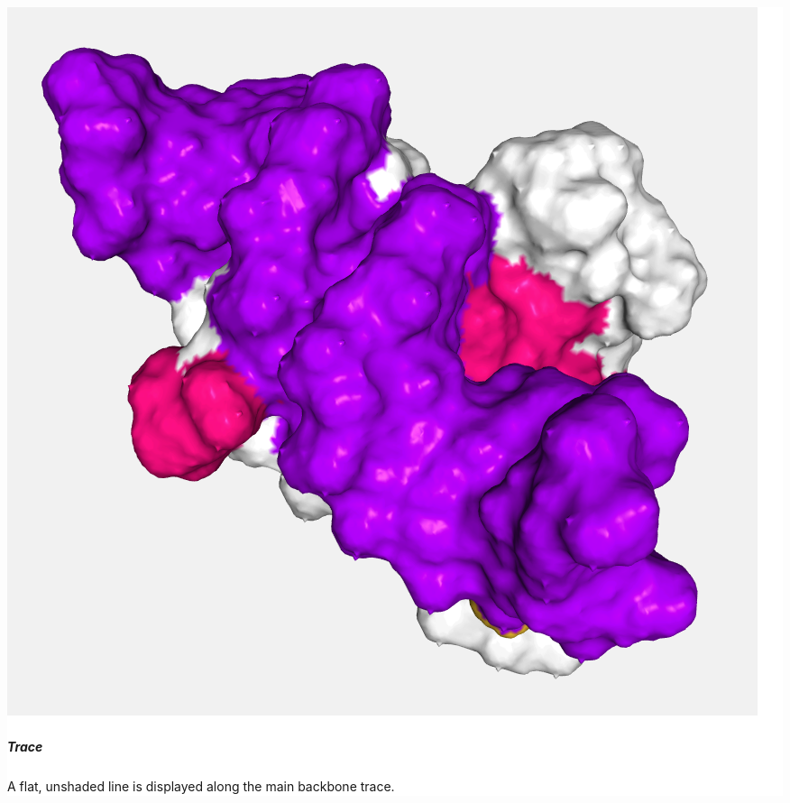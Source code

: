 ![](_static/edit/edit23j.png)

##### Trace

A flat, unshaded line is displayed along the main backbone trace.
